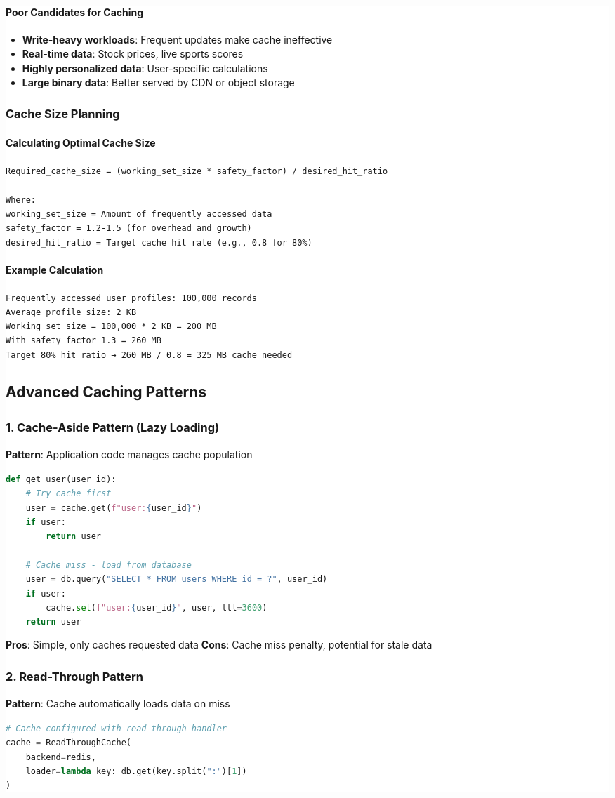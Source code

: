 #### Poor Candidates for Caching
- **Write-heavy workloads**: Frequent updates make cache ineffective
- **Real-time data**: Stock prices, live sports scores
- **Highly personalized data**: User-specific calculations
- **Large binary data**: Better served by CDN or object storage

### Cache Size Planning

#### Calculating Optimal Cache Size
```
Required_cache_size = (working_set_size * safety_factor) / desired_hit_ratio

Where:
working_set_size = Amount of frequently accessed data
safety_factor = 1.2-1.5 (for overhead and growth)
desired_hit_ratio = Target cache hit rate (e.g., 0.8 for 80%)
```

#### Example Calculation
```
Frequently accessed user profiles: 100,000 records
Average profile size: 2 KB
Working set size = 100,000 * 2 KB = 200 MB
With safety factor 1.3 = 260 MB
Target 80% hit ratio → 260 MB / 0.8 = 325 MB cache needed
```

## Advanced Caching Patterns

### 1. Cache-Aside Pattern (Lazy Loading)

**Pattern**: Application code manages cache population
```python
def get_user(user_id):
    # Try cache first
    user = cache.get(f"user:{user_id}")
    if user:
        return user
    
    # Cache miss - load from database
    user = db.query("SELECT * FROM users WHERE id = ?", user_id)
    if user:
        cache.set(f"user:{user_id}", user, ttl=3600)
    return user
```

**Pros**: Simple, only caches requested data
**Cons**: Cache miss penalty, potential for stale data

### 2. Read-Through Pattern

**Pattern**: Cache automatically loads data on miss
```python
# Cache configured with read-through handler
cache = ReadThroughCache(
    backend=redis,
    loader=lambda key: db.get(key.split(":")[1])
)
```
